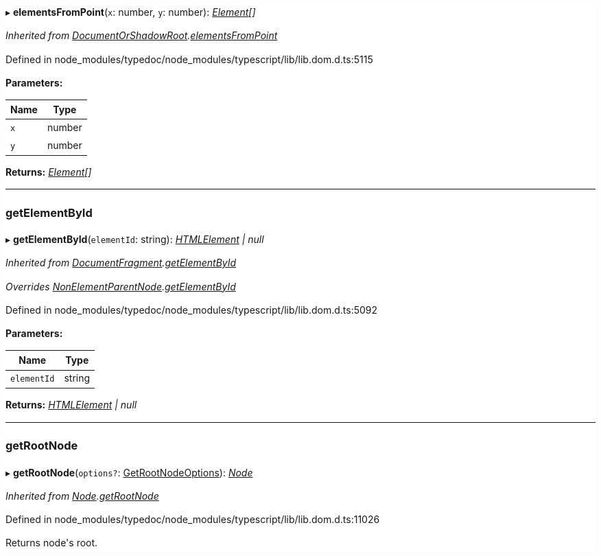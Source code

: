 ▸ **elementsFromPoint**(`x`: number, `y`: number): *[Element](_node_modules_typedoc_node_modules_typescript_lib_lib_dom_d_.element.md)[]*

*Inherited from [DocumentOrShadowRoot](_node_modules_typedoc_node_modules_typescript_lib_lib_dom_d_.documentorshadowroot.md).[elementsFromPoint](_node_modules_typedoc_node_modules_typescript_lib_lib_dom_d_.documentorshadowroot.md#elementsfrompoint)*

Defined in node_modules/typedoc/node_modules/typescript/lib/lib.dom.d.ts:5115

**Parameters:**

Name | Type |
------ | ------ |
`x` | number |
`y` | number |

**Returns:** *[Element](_node_modules_typedoc_node_modules_typescript_lib_lib_dom_d_.element.md)[]*

___

###  getElementById

▸ **getElementById**(`elementId`: string): *[HTMLElement](_node_modules_typedoc_node_modules_typescript_lib_lib_dom_d_.htmlelement.md) | null*

*Inherited from [DocumentFragment](_node_modules_typedoc_node_modules_typescript_lib_lib_dom_d_.documentfragment.md).[getElementById](_node_modules_typedoc_node_modules_typescript_lib_lib_dom_d_.documentfragment.md#getelementbyid)*

*Overrides [NonElementParentNode](_node_modules_typedoc_node_modules_typescript_lib_lib_dom_d_.nonelementparentnode.md).[getElementById](_node_modules_typedoc_node_modules_typescript_lib_lib_dom_d_.nonelementparentnode.md#getelementbyid)*

Defined in node_modules/typedoc/node_modules/typescript/lib/lib.dom.d.ts:5092

**Parameters:**

Name | Type |
------ | ------ |
`elementId` | string |

**Returns:** *[HTMLElement](_node_modules_typedoc_node_modules_typescript_lib_lib_dom_d_.htmlelement.md) | null*

___

###  getRootNode

▸ **getRootNode**(`options?`: [GetRootNodeOptions](_node_modules_typedoc_node_modules_typescript_lib_lib_dom_d_.getrootnodeoptions.md)): *[Node](_node_modules_typedoc_node_modules_typescript_lib_lib_dom_d_.node.md)*

*Inherited from [Node](_node_modules_typedoc_node_modules_typescript_lib_lib_dom_d_.node.md).[getRootNode](_node_modules_typedoc_node_modules_typescript_lib_lib_dom_d_.node.md#getrootnode)*

Defined in node_modules/typedoc/node_modules/typescript/lib/lib.dom.d.ts:11026

Returns node's root.
